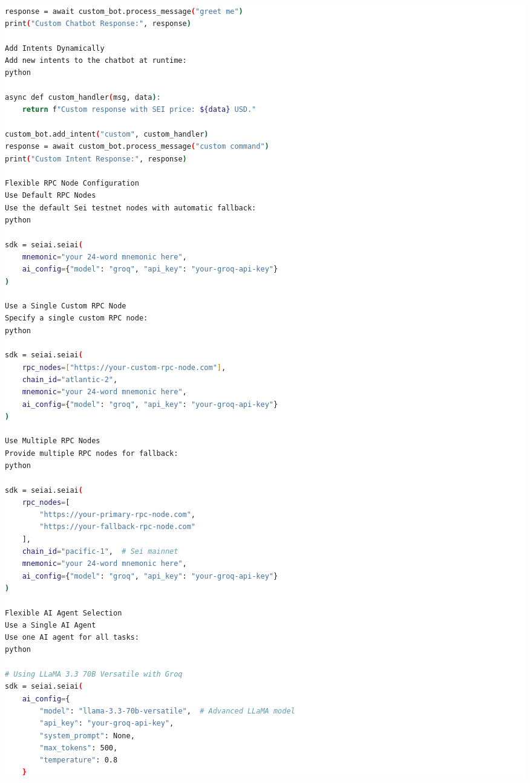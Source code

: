```bash
response = await custom_bot.process_message("greet me")
print("Custom Chatbot Response:", response)

Add Intents Dynamically
Add new intents to the chatbot at runtime:
python

async def custom_handler(msg, data):
    return f"Custom response with SEI price: ${data} USD."

custom_bot.add_intent("custom", custom_handler)
response = await custom_bot.process_message("custom command")
print("Custom Intent Response:", response)

Flexible RPC Node Configuration
Use Default RPC Nodes
Use the default Sei testnet nodes with automatic fallback:
python

sdk = seiai.seiai(
    mnemonic="your 24-word mnemonic here",
    ai_config={"model": "groq", "api_key": "your-groq-api-key"}
)

Use a Single Custom RPC Node
Specify a single custom RPC node:
python

sdk = seiai.seiai(
    rpc_nodes=["https://your-custom-rpc-node.com"],
    chain_id="atlantic-2",
    mnemonic="your 24-word mnemonic here",
    ai_config={"model": "groq", "api_key": "your-groq-api-key"}
)

Use Multiple RPC Nodes
Provide multiple RPC nodes for fallback:
python

sdk = seiai.seiai(
    rpc_nodes=[
        "https://your-primary-rpc-node.com",
        "https://your-fallback-rpc-node.com"
    ],
    chain_id="pacific-1",  # Sei mainnet
    mnemonic="your 24-word mnemonic here",
    ai_config={"model": "groq", "api_key": "your-groq-api-key"}
)

Flexible AI Agent Selection
Use a Single AI Agent
Use one AI agent for all tasks:
python

# Using LLaMA 3.3 70B Versatile with Groq
sdk = seiai.seiai(
    ai_config={
        "model": "llama-3.3-70b-versatile",  # Advanced LLaMA model
        "api_key": "your-groq-api-key",
        "system_prompt": None,
        "max_tokens": 500,
        "temperature": 0.8
    }
```